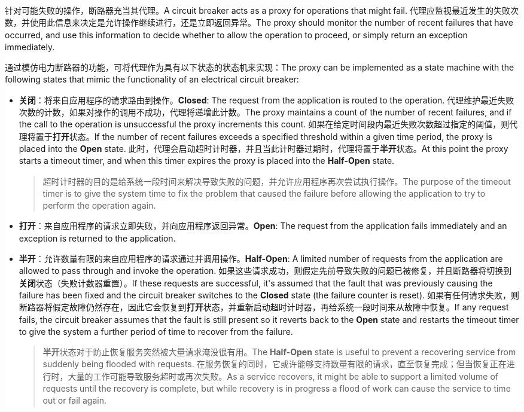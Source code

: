 <span data-ttu-id="5590f-130">针对可能失败的操作，断路器充当其代理。</span><span class="sxs-lookup"><span data-stu-id="5590f-130">A circuit breaker acts as a proxy for operations that might fail.</span></span> <span data-ttu-id="5590f-131">代理应监视最近发生的失败次数，并使用此信息来决定是允许操作继续进行，还是立即返回异常。</span><span class="sxs-lookup"><span data-stu-id="5590f-131">The proxy should monitor the number of recent failures that have occurred, and use this information to decide whether to allow the operation to proceed, or simply return an exception immediately.</span></span>

<span data-ttu-id="5590f-132">通过模仿电力断路器的功能，可将代理作为具有以下状态的状态机来实现：</span><span class="sxs-lookup"><span data-stu-id="5590f-132">The proxy can be implemented as a state machine with the following states that mimic the functionality of an electrical circuit breaker:</span></span>

- <span data-ttu-id="5590f-133">**关闭**：将来自应用程序的请求路由到操作。</span><span class="sxs-lookup"><span data-stu-id="5590f-133">**Closed**: The request from the application is routed to the operation.</span></span> <span data-ttu-id="5590f-134">代理维护最近失败次数的计数，如果对操作的调用不成功，代理将递增此计数。</span><span class="sxs-lookup"><span data-stu-id="5590f-134">The proxy maintains a count of the number of recent failures, and if the call to the operation is unsuccessful the proxy increments this count.</span></span> <span data-ttu-id="5590f-135">如果在给定时间段内最近失败次数超过指定的阈值，则代理将置于**打开**状态。</span><span class="sxs-lookup"><span data-stu-id="5590f-135">If the number of recent failures exceeds a specified threshold within a given time period, the proxy is placed into the **Open** state.</span></span> <span data-ttu-id="5590f-136">此时，代理会启动超时计时器，并且当此计时器过期时，代理将置于**半开**状态。</span><span class="sxs-lookup"><span data-stu-id="5590f-136">At this point the proxy starts a timeout timer, and when this timer expires the proxy is placed into the **Half-Open** state.</span></span>

    > <span data-ttu-id="5590f-137">超时计时器的目的是给系统一段时间来解决导致失败的问题，并允许应用程序再次尝试执行操作。</span><span class="sxs-lookup"><span data-stu-id="5590f-137">The purpose of the timeout timer is to give the system time to fix the problem that caused the failure before allowing the application to try to perform the operation again.</span></span>

- <span data-ttu-id="5590f-138">**打开**：来自应用程序的请求立即失败，并向应用程序返回异常。</span><span class="sxs-lookup"><span data-stu-id="5590f-138">**Open**: The request from the application fails immediately and an exception is returned to the application.</span></span>

- <span data-ttu-id="5590f-139">**半开**：允许数量有限的来自应用程序的请求通过并调用操作。</span><span class="sxs-lookup"><span data-stu-id="5590f-139">**Half-Open**: A limited number of requests from the application are allowed to pass through and invoke the operation.</span></span> <span data-ttu-id="5590f-140">如果这些请求成功，则假定先前导致失败的问题已被修复，并且断路器将切换到**关闭**状态（失败计数器重置）。</span><span class="sxs-lookup"><span data-stu-id="5590f-140">If these requests are successful, it's assumed that the fault that was previously causing the failure has been fixed and the circuit breaker switches to the **Closed** state (the failure counter is reset).</span></span> <span data-ttu-id="5590f-141">如果有任何请求失败，则断路器将假定故障仍然存在，因此它会恢复到**打开**状态，并重新启动超时计时器，再给系统一段时间来从故障中恢复。</span><span class="sxs-lookup"><span data-stu-id="5590f-141">If any request fails, the circuit breaker assumes that the fault is still present so it reverts back to the **Open** state and restarts the timeout timer to give the system a further period of time to recover from the failure.</span></span>

    > <span data-ttu-id="5590f-142">**半开**状态对于防止恢复服务突然被大量请求淹没很有用。</span><span class="sxs-lookup"><span data-stu-id="5590f-142">The **Half-Open** state is useful to prevent a recovering service from suddenly being flooded with requests.</span></span> <span data-ttu-id="5590f-143">在服务恢复的同时，它或许能够支持数量有限的请求，直至恢复完成；但当恢复正在进行时，大量的工作可能导致服务超时或再次失败。</span><span class="sxs-lookup"><span data-stu-id="5590f-143">As a service recovers, it might be able to support a limited volume of requests until the recovery is complete, but while recovery is in progress a flood of work can cause the service to time out or fail again.</span></span>
